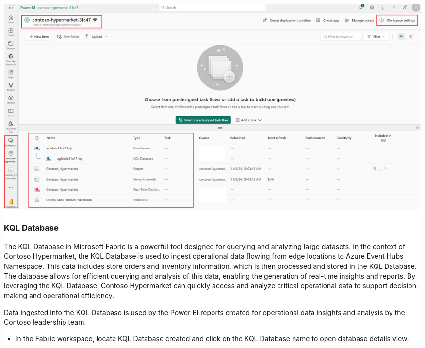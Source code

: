 ![Screenshot showing overview of Microsoft Fabric workspace](./img/fabric-workspace.png)

### KQL Database

The KQL Database in Microsoft Fabric is a powerful tool designed for querying and analyzing large datasets. In the context of Contoso Hypermarket, the KQL Database is used to ingest operational data flowing from edge locations to Azure Event Hubs Namespace. This data includes store orders and inventory information, which is then processed and stored in the KQL Database. The database allows for efficient querying and analysis of this data, enabling the generation of real-time insights and reports. By leveraging the KQL Database, Contoso Hypermarket can quickly access and analyze critical operational data to support decision-making and operational efficiency.

Data ingested into the KQL Database is used by the Power BI reports created for operational data insights and analysis by the Contoso leadership team.

- In the Fabric workspace, locate KQL Database created and click on the KQL Database name to open database details view.
